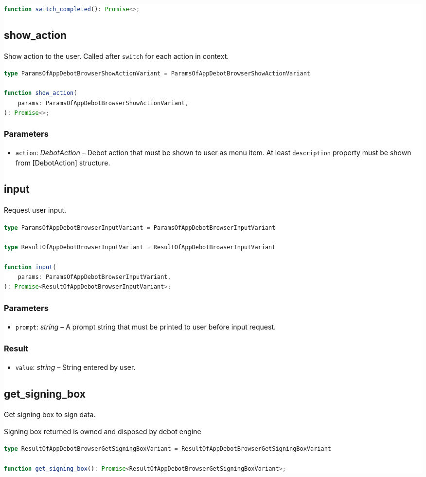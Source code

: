 ```ts
function switch_completed(): Promise<>;
```


## show_action

Show action to the user. Called after `switch` for each action in context.

```ts
type ParamsOfAppDebotBrowserShowActionVariant = ParamsOfAppDebotBrowserShowActionVariant

function show_action(
    params: ParamsOfAppDebotBrowserShowActionVariant,
): Promise<>;
```
### Parameters
- `action`: _[DebotAction](mod\_debot.md#debotaction)_ – Debot action that must be shown to user as menu item. At least `description` property must be shown from [DebotAction] structure.


## input

Request user input.

```ts
type ParamsOfAppDebotBrowserInputVariant = ParamsOfAppDebotBrowserInputVariant

type ResultOfAppDebotBrowserInputVariant = ResultOfAppDebotBrowserInputVariant

function input(
    params: ParamsOfAppDebotBrowserInputVariant,
): Promise<ResultOfAppDebotBrowserInputVariant>;
```
### Parameters
- `prompt`: _string_ – A prompt string that must be printed to user before input request.


### Result

- `value`: _string_ – String entered by user.


## get_signing_box

Get signing box to sign data.

Signing box returned is owned and disposed by debot engine

```ts
type ResultOfAppDebotBrowserGetSigningBoxVariant = ResultOfAppDebotBrowserGetSigningBoxVariant

function get_signing_box(): Promise<ResultOfAppDebotBrowserGetSigningBoxVariant>;
```
